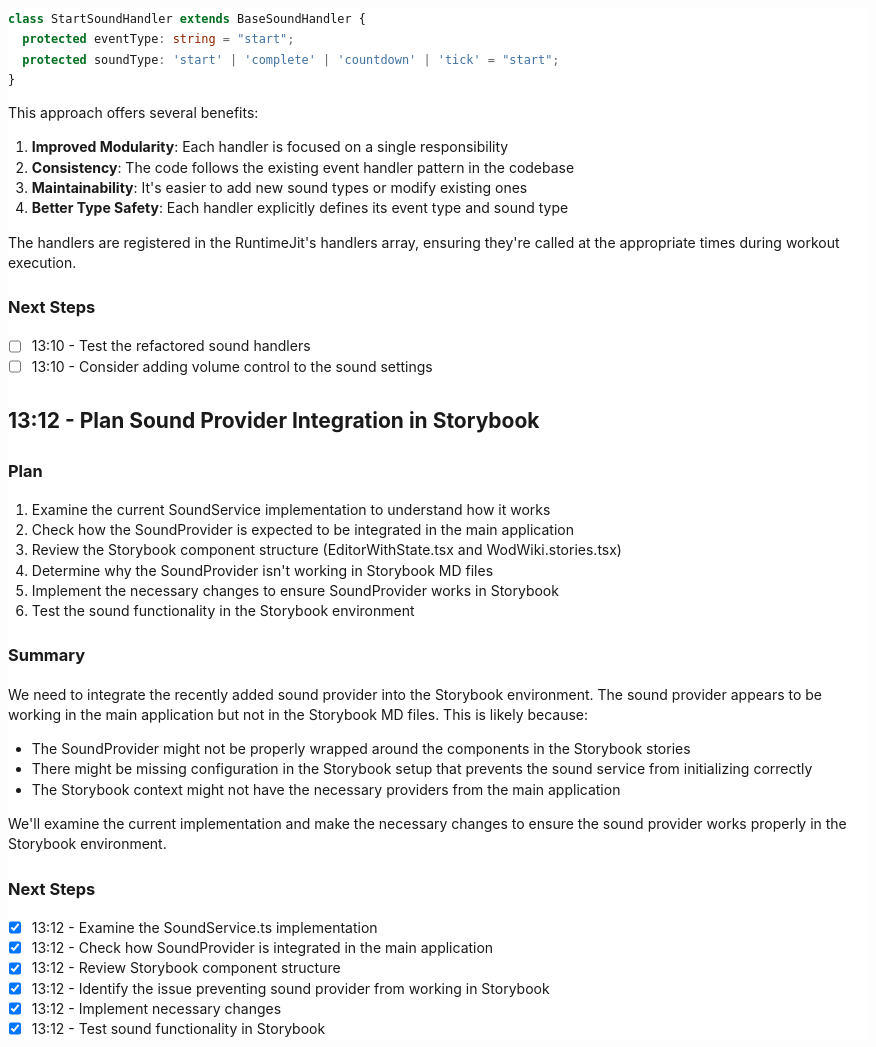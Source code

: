 ```typescript
class StartSoundHandler extends BaseSoundHandler {
  protected eventType: string = "start";
  protected soundType: 'start' | 'complete' | 'countdown' | 'tick' = "start";
}
```

This approach offers several benefits:

1. **Improved Modularity**: Each handler is focused on a single responsibility
2. **Consistency**: The code follows the existing event handler pattern in the codebase
3. **Maintainability**: It's easier to add new sound types or modify existing ones
4. **Better Type Safety**: Each handler explicitly defines its event type and sound type

The handlers are registered in the RuntimeJit's handlers array, ensuring they're called at the appropriate times during workout execution.

### Next Steps

* [ ] 13:10 - Test the refactored sound handlers
* [ ] 13:10 - Consider adding volume control to the sound settings

## 13:12 - Plan Sound Provider Integration in Storybook

### Plan

1. Examine the current SoundService implementation to understand how it works
2. Check how the SoundProvider is expected to be integrated in the main application
3. Review the Storybook component structure (EditorWithState.tsx and WodWiki.stories.tsx)
4. Determine why the SoundProvider isn't working in Storybook MD files
5. Implement the necessary changes to ensure SoundProvider works in Storybook
6. Test the sound functionality in the Storybook environment

### Summary

We need to integrate the recently added sound provider into the Storybook environment. The sound provider appears to be working in the main application but not in the Storybook MD files. This is likely because:
- The SoundProvider might not be properly wrapped around the components in the Storybook stories
- There might be missing configuration in the Storybook setup that prevents the sound service from initializing correctly
- The Storybook context might not have the necessary providers from the main application

We'll examine the current implementation and make the necessary changes to ensure the sound provider works properly in the Storybook environment.

### Next Steps

* [x] 13:12 - Examine the SoundService.ts implementation
* [x] 13:12 - Check how SoundProvider is integrated in the main application
* [x] 13:12 - Review Storybook component structure
* [x] 13:12 - Identify the issue preventing sound provider from working in Storybook
* [x] 13:12 - Implement necessary changes
* [x] 13:12 - Test sound functionality in Storybook
